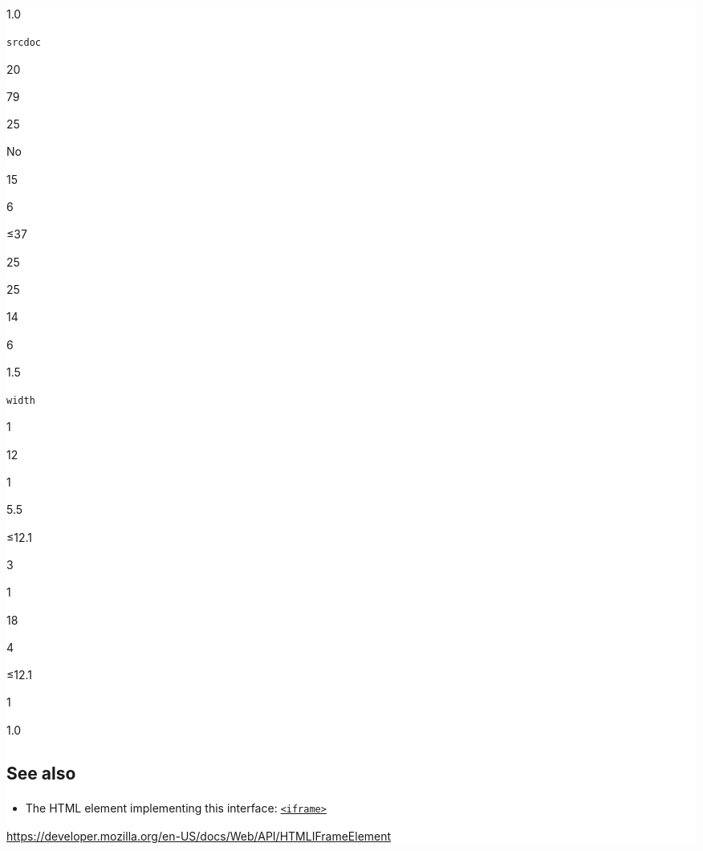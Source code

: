 1.0

`srcdoc`

20

79

25

No

15

6

≤37

25

25

14

6

1.5

`width`

1

12

1

5.5

≤12.1

3

1

18

4

≤12.1

1

1.0

See also
--------

-   The HTML element implementing this interface: [`<iframe>`](https://developer.mozilla.org/en-US/docs/Web/HTML/Element/iframe)

<a href="https://developer.mozilla.org/en-US/docs/Web/API/HTMLIFrameElement" class="_attribution-link">https://developer.mozilla.org/en-US/docs/Web/API/HTMLIFrameElement</a>

